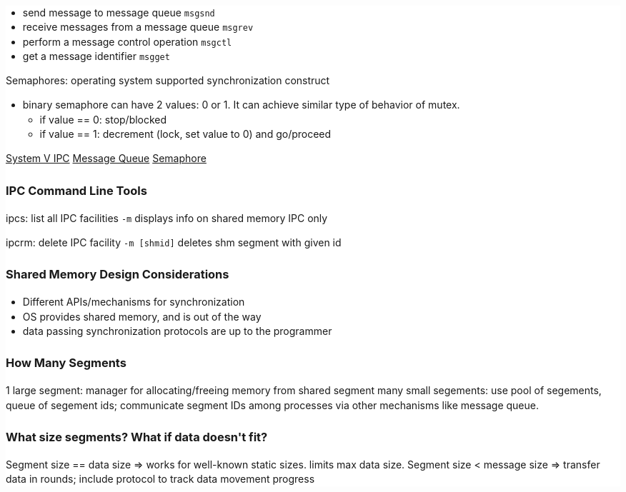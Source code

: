 - send message to message queue `msgsnd`
- receive messages from a message queue `msgrev`
- perform a message control operation `msgctl`
- get a message identifier `msgget`

Semaphores: operating system supported synchronization construct

- binary semaphore can have 2 values: 0 or 1. It can achieve similar type of behavior of mutex.
  - if value == 0: stop/blocked
  - if value == 1: decrement (lock, set value to 0) and go/proceed

[System V IPC](http://www.tldp.org/LDP/lpg/node21.html)
[Message Queue](http://man7.org/linux/man-pages/man3/mq_notify.3.html)
[Semaphore](http://man7.org/linux/man-pages/man3/sem_wait.3.html)

### IPC Command Line Tools

ipcs: list all IPC facilities
`-m` displays info on shared memory IPC only

ipcrm: delete IPC facility
`-m [shmid]` deletes shm segment with given id

### Shared Memory Design Considerations

- Different APIs/mechanisms for synchronization
- OS provides shared memory, and is out of the way
- data passing synchronization protocols are up to the programmer

### How Many Segments

1 large segment: manager for allocating/freeing memory from shared segment
many small segements: use pool of segements, queue of segement ids; communicate segment IDs among processes via other mechanisms like message queue.

### What size segments? What if data doesn't fit?

Segment size == data size => works for well-known static sizes. limits max data size.
Segment size < message size => transfer data in rounds; include protocol to track data movement progress
